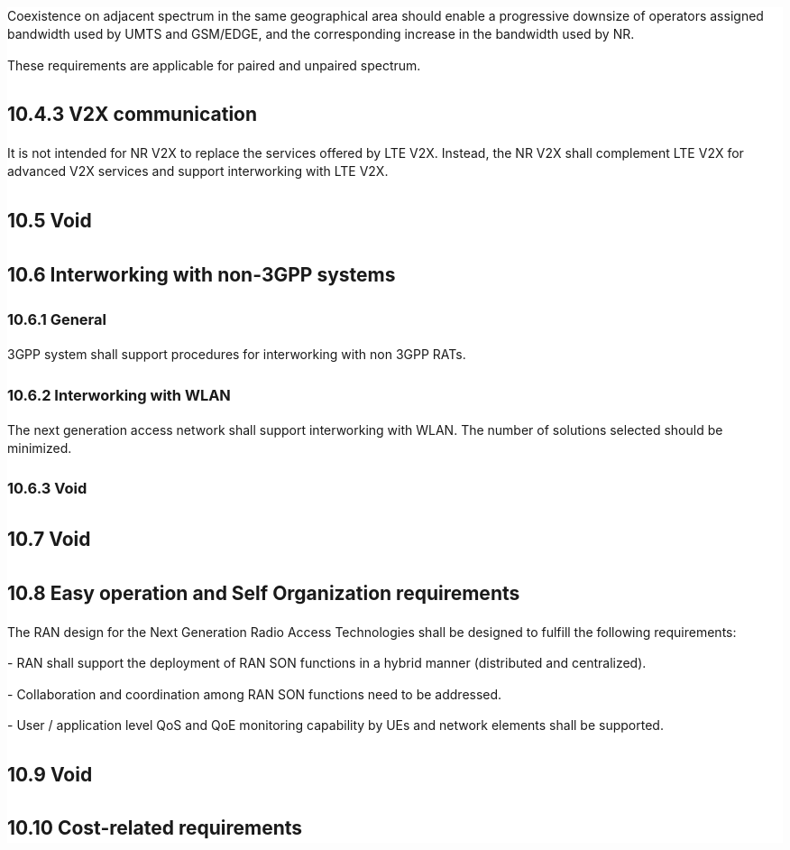 Coexistence on adjacent spectrum in the same geographical area should
enable a progressive downsize of operators assigned bandwidth used by
UMTS and GSM/EDGE, and the corresponding increase in the bandwidth used
by NR.

These requirements are applicable for paired and unpaired spectrum.

10.4.3 V2X communication
------------------------

It is not intended for NR V2X to replace the services offered by LTE
V2X. Instead, the NR V2X shall complement LTE V2X for advanced V2X
services and support interworking with LTE V2X.

10.5 Void
---------

10.6 Interworking with non-3GPP systems
---------------------------------------

### 10.6.1 General

3GPP system shall support procedures for interworking with non 3GPP
RATs.

### 10.6.2 Interworking with WLAN

The next generation access network shall support interworking with WLAN.
The number of solutions selected should be minimized.

### 10.6.3 Void

10.7 Void
---------

10.8 Easy operation and Self Organization requirements
------------------------------------------------------

The RAN design for the Next Generation Radio Access Technologies shall
be designed to fulfill the following requirements:

\- RAN shall support the deployment of RAN SON functions in a hybrid
manner (distributed and centralized).

\- Collaboration and coordination among RAN SON functions need to be
addressed.

\- User / application level QoS and QoE monitoring capability by UEs and
network elements shall be supported.

10.9 Void
---------

10.10 Cost-related requirements
-------------------------------
